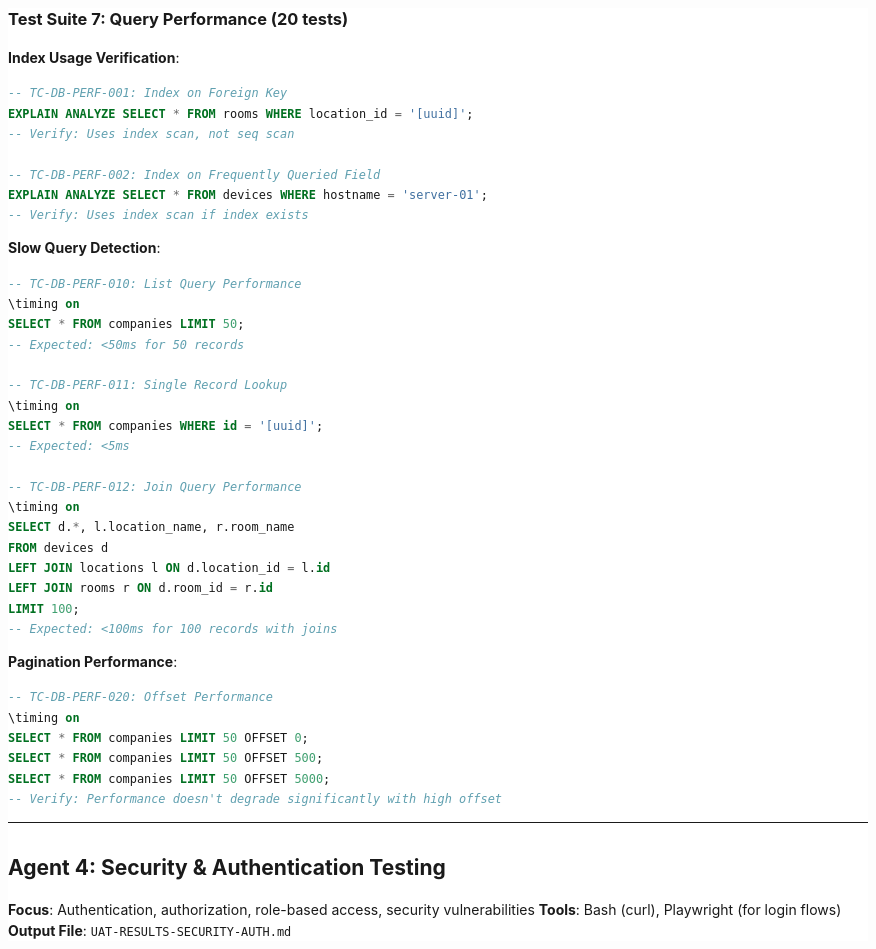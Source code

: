 
### Test Suite 7: Query Performance (20 tests)

**Index Usage Verification**:
```sql
-- TC-DB-PERF-001: Index on Foreign Key
EXPLAIN ANALYZE SELECT * FROM rooms WHERE location_id = '[uuid]';
-- Verify: Uses index scan, not seq scan

-- TC-DB-PERF-002: Index on Frequently Queried Field
EXPLAIN ANALYZE SELECT * FROM devices WHERE hostname = 'server-01';
-- Verify: Uses index scan if index exists
```

**Slow Query Detection**:
```sql
-- TC-DB-PERF-010: List Query Performance
\timing on
SELECT * FROM companies LIMIT 50;
-- Expected: <50ms for 50 records

-- TC-DB-PERF-011: Single Record Lookup
\timing on
SELECT * FROM companies WHERE id = '[uuid]';
-- Expected: <5ms

-- TC-DB-PERF-012: Join Query Performance
\timing on
SELECT d.*, l.location_name, r.room_name
FROM devices d
LEFT JOIN locations l ON d.location_id = l.id
LEFT JOIN rooms r ON d.room_id = r.id
LIMIT 100;
-- Expected: <100ms for 100 records with joins
```

**Pagination Performance**:
```sql
-- TC-DB-PERF-020: Offset Performance
\timing on
SELECT * FROM companies LIMIT 50 OFFSET 0;
SELECT * FROM companies LIMIT 50 OFFSET 500;
SELECT * FROM companies LIMIT 50 OFFSET 5000;
-- Verify: Performance doesn't degrade significantly with high offset
```

---

## Agent 4: Security & Authentication Testing

**Focus**: Authentication, authorization, role-based access, security vulnerabilities
**Tools**: Bash (curl), Playwright (for login flows)
**Output File**: `UAT-RESULTS-SECURITY-AUTH.md`
